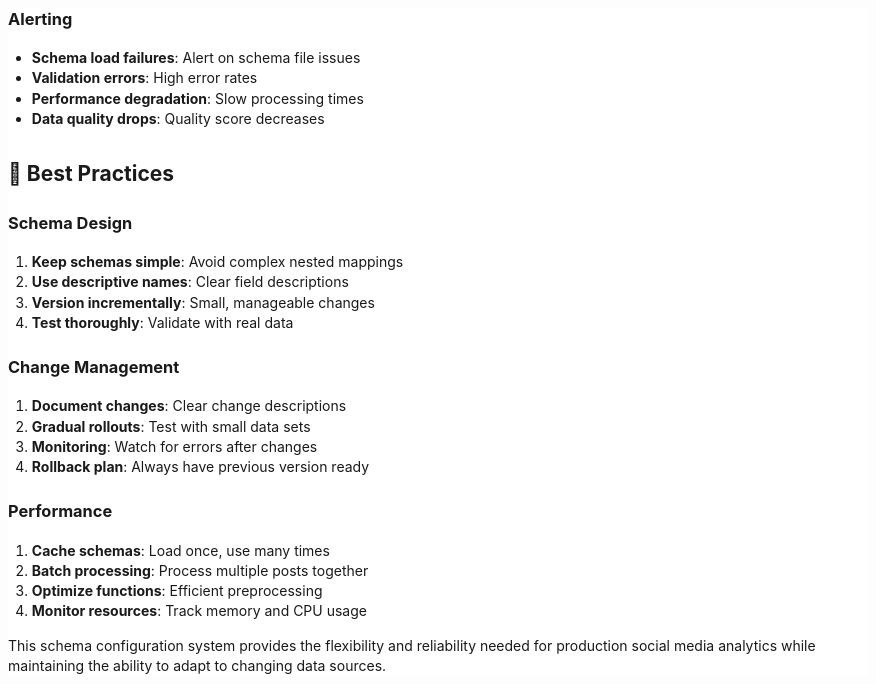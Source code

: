 ### Alerting
- **Schema load failures**: Alert on schema file issues
- **Validation errors**: High error rates
- **Performance degradation**: Slow processing times
- **Data quality drops**: Quality score decreases

## 🎯 Best Practices

### Schema Design
1. **Keep schemas simple**: Avoid complex nested mappings
2. **Use descriptive names**: Clear field descriptions
3. **Version incrementally**: Small, manageable changes
4. **Test thoroughly**: Validate with real data

### Change Management
1. **Document changes**: Clear change descriptions
2. **Gradual rollouts**: Test with small data sets
3. **Monitoring**: Watch for errors after changes
4. **Rollback plan**: Always have previous version ready

### Performance
1. **Cache schemas**: Load once, use many times
2. **Batch processing**: Process multiple posts together
3. **Optimize functions**: Efficient preprocessing
4. **Monitor resources**: Track memory and CPU usage

This schema configuration system provides the flexibility and reliability needed for production social media analytics while maintaining the ability to adapt to changing data sources.